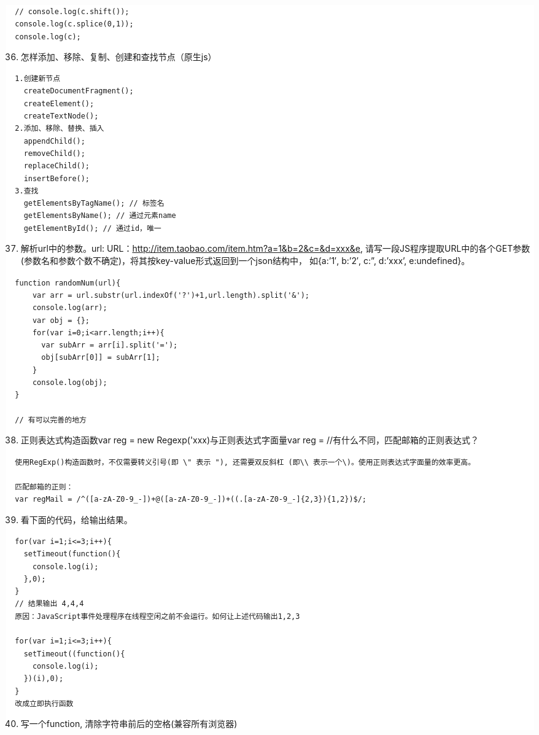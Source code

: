   ```
    // console.log(c.shift());
    console.log(c.splice(0,1));
    console.log(c);
  ```
36. 怎样添加、移除、复制、创建和查找节点（原生js）
  ```
    1.创建新节点
      createDocumentFragment();
      createElement();
      createTextNode();
    2.添加、移除、替换、插入
      appendChild();
      removeChild();
      replaceChild();
      insertBefore();
    3.查找
      getElementsByTagName(); // 标签名
      getElementsByName(); // 通过元素name
      getElementById(); // 通过id，唯一

  ```
37. 解析url中的参数。url: URL：http://item.taobao.com/item.htm?a=1&b=2&c=&d=xxx&e,
请写一段JS程序提取URL中的各个GET参数(参数名和参数个数不确定)，将其按key-value形式返回到一个json结构中，
如{a:’1′, b:’2′, c:”, d:’xxx’, e:undefined}。
  ```
    function randomNum(url){
        var arr = url.substr(url.indexOf('?')+1,url.length).split('&');
        console.log(arr);
        var obj = {};
        for(var i=0;i<arr.length;i++){
          var subArr = arr[i].split('=');
          obj[subArr[0]] = subArr[1];
        }
        console.log(obj);
    }

    // 有可以完善的地方
  ```
38. 正则表达式构造函数var reg = new Regexp('xxx)与正则表达式字面量var reg = //有什么不同，匹配邮箱的正则表达式？
  ```
    使用RegExp()构造函数时，不仅需要转义引号(即 \" 表示 "), 还需要双反斜杠 (即\\ 表示一个\)。使用正则表达式字面量的效率更高。

    匹配邮箱的正则：
    var regMail = /^([a-zA-Z0-9_-])+@([a-zA-Z0-9_-])+((.[a-zA-Z0-9_-]{2,3}){1,2})$/;
  ```
39. 看下面的代码，给输出结果。
  ```
    for(var i=1;i<=3;i++){
      setTimeout(function(){
        console.log(i);
      },0);
    }
    // 结果输出 4,4,4
    原因：JavaScript事件处理程序在线程空闲之前不会运行。如何让上述代码输出1,2,3

    for(var i=1;i<=3;i++){
      setTimeout((function(){
        console.log(i);
      })(i),0);
    }
    改成立即执行函数

  ```
40. 写一个function, 清除字符串前后的空格(兼容所有浏览器)
  ```
  ```